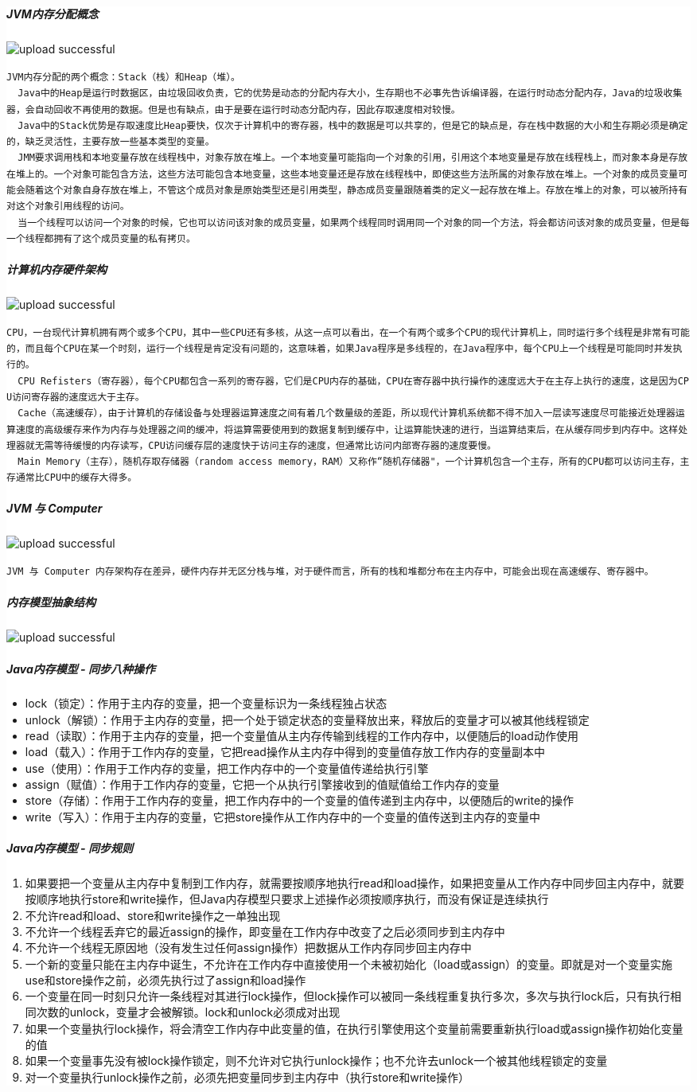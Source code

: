 ##### JVM内存分配概念

![upload successful](https://upload-images.jianshu.io/upload_images/9577794-e9d8060908de35f4.jpg?imageMogr2/auto-orient/strip%7CimageView2/2/w/1000/format/webp)

    JVM内存分配的两个概念：Stack（栈）和Heap（堆）。
      Java中的Heap是运行时数据区，由垃圾回收负责，它的优势是动态的分配内存大小，生存期也不必事先告诉编译器，在运行时动态分配内存，Java的垃圾收集器，会自动回收不再使用的数据。但是也有缺点，由于是要在运行时动态分配内存，因此存取速度相对较慢。
      Java中的Stack优势是存取速度比Heap要快，仅次于计算机中的寄存器，栈中的数据是可以共享的，但是它的缺点是，存在栈中数据的大小和生存期必须是确定的，缺乏灵活性，主要存放一些基本类型的变量。
      JMM要求调用栈和本地变量存放在线程栈中，对象存放在堆上。一个本地变量可能指向一个对象的引用，引用这个本地变量是存放在线程栈上，而对象本身是存放在堆上的。一个对象可能包含方法，这些方法可能包含本地变量，这些本地变量还是存放在线程栈中，即使这些方法所属的对象存放在堆上。一个对象的成员变量可能会随着这个对象自身存放在堆上，不管这个成员对象是原始类型还是引用类型，静态成员变量跟随着类的定义一起存放在堆上。存放在堆上的对象，可以被所持有对这个对象引用线程的访问。
      当一个线程可以访问一个对象的时候，它也可以访问该对象的成员变量，如果两个线程同时调用同一个对象的同一个方法，将会都访问该对象的成员变量，但是每一个线程都拥有了这个成员变量的私有拷贝。

##### 计算机内存硬件架构

![upload successful](https://upload-images.jianshu.io/upload_images/9577794-63c75dfa96cdfd1e.jpg?imageMogr2/auto-orient/strip%7CimageView2/2/w/951/format/webp)

    CPU，一台现代计算机拥有两个或多个CPU，其中一些CPU还有多核，从这一点可以看出，在一个有两个或多个CPU的现代计算机上，同时运行多个线程是非常有可能的，而且每个CPU在某一个时刻，运行一个线程是肯定没有问题的，这意味着，如果Java程序是多线程的，在Java程序中，每个CPU上一个线程是可能同时并发执行的。
      CPU Refisters（寄存器），每个CPU都包含一系列的寄存器，它们是CPU内存的基础，CPU在寄存器中执行操作的速度远大于在主存上执行的速度，这是因为CPU访问寄存器的速度远大于主存。
      Cache（高速缓存），由于计算机的存储设备与处理器运算速度之间有着几个数量级的差距，所以现代计算机系统都不得不加入一层读写速度尽可能接近处理器运算速度的高级缓存来作为内存与处理器之间的缓冲，将运算需要使用到的数据复制到缓存中，让运算能快速的进行，当运算结束后，在从缓存同步到内存中。这样处理器就无需等待缓慢的内存读写，CPU访问缓存层的速度快于访问主存的速度，但通常比访问内部寄存器的速度要慢。
      Main Memory（主存），随机存取存储器（random access memory，RAM）又称作“随机存储器"，一个计算机包含一个主存，所有的CPU都可以访问主存，主存通常比CPU中的缓存大得多。
      
##### JVM 与 Computer

![upload successful](https://upload-images.jianshu.io/upload_images/9577794-8687192be85206f4.jpg?imageMogr2/auto-orient/strip%7CimageView2/2/w/1000/format/webp)

	JVM 与 Computer 内存架构存在差异，硬件内存并无区分栈与堆，对于硬件而言，所有的栈和堆都分布在主内存中，可能会出现在高速缓存、寄存器中。
    
##### 内存模型抽象结构

![upload successful](https://upload-images.jianshu.io/upload_images/9577794-ef8f9cbb9a839f3f.jpg?imageMogr2/auto-orient/strip%7CimageView2/2/w/960/format/webp)

##### Java内存模型 - 同步八种操作
  - lock（锁定）：作用于主内存的变量，把一个变量标识为一条线程独占状态
  - unlock（解锁）：作用于主内存的变量，把一个处于锁定状态的变量释放出来，释放后的变量才可以被其他线程锁定
  - read（读取）：作用于主内存的变量，把一个变量值从主内存传输到线程的工作内存中，以便随后的load动作使用
  - load（载入）：作用于工作内存的变量，它把read操作从主内存中得到的变量值存放工作内存的变量副本中
  - use（使用）：作用于工作内存的变量，把工作内存中的一个变量值传递给执行引擎
  - assign（赋值）：作用于工作内存的变量，它把一个从执行引擎接收到的值赋值给工作内存的变量
  - store（存储）：作用于工作内存的变量，把工作内存中的一个变量的值传递到主内存中，以便随后的write的操作
  - write（写入）：作用于主内存的变量，它把store操作从工作内存中的一个变量的值传送到主内存的变量中
  
##### Java内存模型 - 同步规则
1. 如果要把一个变量从主内存中复制到工作内存，就需要按顺序地执行read和load操作，如果把变量从工作内存中同步回主内存中，就要按顺序地执行store和write操作，但Java内存模型只要求上述操作必须按顺序执行，而没有保证是连续执行
2. 不允许read和load、store和write操作之一单独出现
3. 不允许一个线程丢弃它的最近assign的操作，即变量在工作内存中改变了之后必须同步到主内存中
4. 不允许一个线程无原因地（没有发生过任何assign操作）把数据从工作内存同步回主内存中
5. 一个新的变量只能在主内存中诞生，不允许在工作内存中直接使用一个未被初始化（load或assign）的变量。即就是对一个变量实施use和store操作之前，必须先执行过了assign和load操作
6. 一个变量在同一时刻只允许一条线程对其进行lock操作，但lock操作可以被同一条线程重复执行多次，多次与执行lock后，只有执行相同次数的unlock，变量才会被解锁。lock和unlock必须成对出现
7. 如果一个变量执行lock操作，将会清空工作内存中此变量的值，在执行引擎使用这个变量前需要重新执行load或assign操作初始化变量的值
8. 如果一个变量事先没有被lock操作锁定，则不允许对它执行unlock操作；也不允许去unlock一个被其他线程锁定的变量
9. 对一个变量执行unlock操作之前，必须先把变量同步到主内存中（执行store和write操作）
